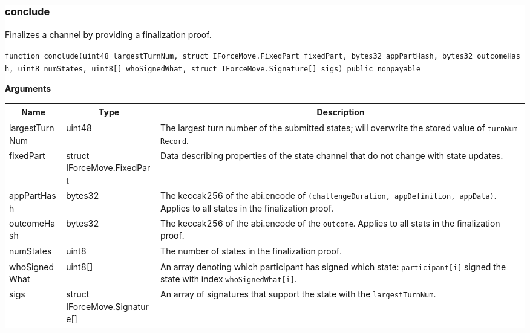 ### conclude

Finalizes a channel by providing a finalization proof.

```solidity
function conclude(uint48 largestTurnNum, struct IForceMove.FixedPart fixedPart, bytes32 appPartHash, bytes32 outcomeHash, uint8 numStates, uint8[] whoSignedWhat, struct IForceMove.Signature[] sigs) public nonpayable
```

**Arguments**

| Name        | Type           | Description  |
| ------------- |------------- | -----|
| largestTurnNum | uint48 | The largest turn number of the submitted states; will overwrite the stored value of `turnNumRecord`. | 
| fixedPart | struct IForceMove.FixedPart | Data describing properties of the state channel that do not change with state updates. | 
| appPartHash | bytes32 | The keccak256 of the abi.encode of `(challengeDuration, appDefinition, appData)`. Applies to all states in the finalization proof. | 
| outcomeHash | bytes32 | The keccak256 of the abi.encode of the `outcome`. Applies to all stats in the finalization proof. | 
| numStates | uint8 | The number of states in the finalization proof. | 
| whoSignedWhat | uint8[] | An array denoting which participant has signed which state: `participant[i]` signed the state with index `whoSignedWhat[i]`. | 
| sigs | struct IForceMove.Signature[] | An array of signatures that support the state with the `largestTurnNum`. | 

